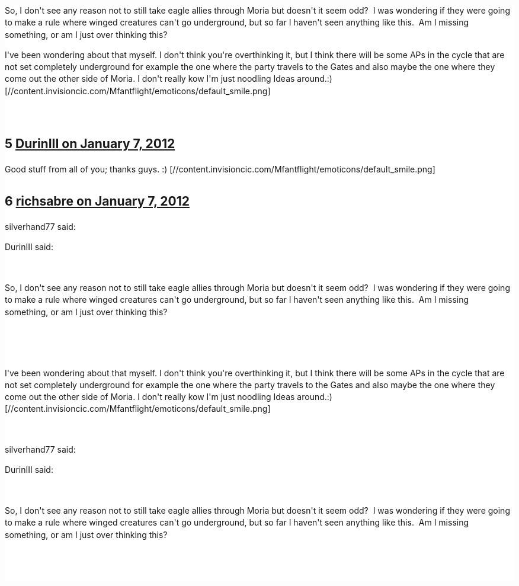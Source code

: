 So, I don't see any reason not to still take eagle allies through Moria but doesn't it seem odd?  I was wondering if they were going to make a rule where winged creatures can't go underground, but so far I haven't seen anything like this.  Am I missing something, or am I just over thinking this?  



I've been wondering about that myself. I don't think you're overthinking it, but I think there will be some APs in the cycle that are not set completely underground for example the one where the party travels to the Gates and also maybe the one where they come out the other side of Moria. I don't really kow I'm just noodling Ideas around.:) [//content.invisioncic.com/Mfantflight/emoticons/default_smile.png]

 

## 5 [DurinIII on January 7, 2012](https://community.fantasyflightgames.com/topic/58609-big-eagles-in-a-dungeon-bothers-me/?do=findComment&comment=576155)

Good stuff from all of you; thanks guys. :) [//content.invisioncic.com/Mfantflight/emoticons/default_smile.png] 

## 6 [richsabre on January 7, 2012](https://community.fantasyflightgames.com/topic/58609-big-eagles-in-a-dungeon-bothers-me/?do=findComment&comment=576156)

silverhand77 said:

DurinIII said:

 

So, I don't see any reason not to still take eagle allies through Moria but doesn't it seem odd?  I was wondering if they were going to make a rule where winged creatures can't go underground, but so far I haven't seen anything like this.  Am I missing something, or am I just over thinking this?  

 

 

I've been wondering about that myself. I don't think you're overthinking it, but I think there will be some APs in the cycle that are not set completely underground for example the one where the party travels to the Gates and also maybe the one where they come out the other side of Moria. I don't really kow I'm just noodling Ideas around.:) [//content.invisioncic.com/Mfantflight/emoticons/default_smile.png]

 



silverhand77 said:

DurinIII said:

 

So, I don't see any reason not to still take eagle allies through Moria but doesn't it seem odd?  I was wondering if they were going to make a rule where winged creatures can't go underground, but so far I haven't seen anything like this.  Am I missing something, or am I just over thinking this?  

 

 
